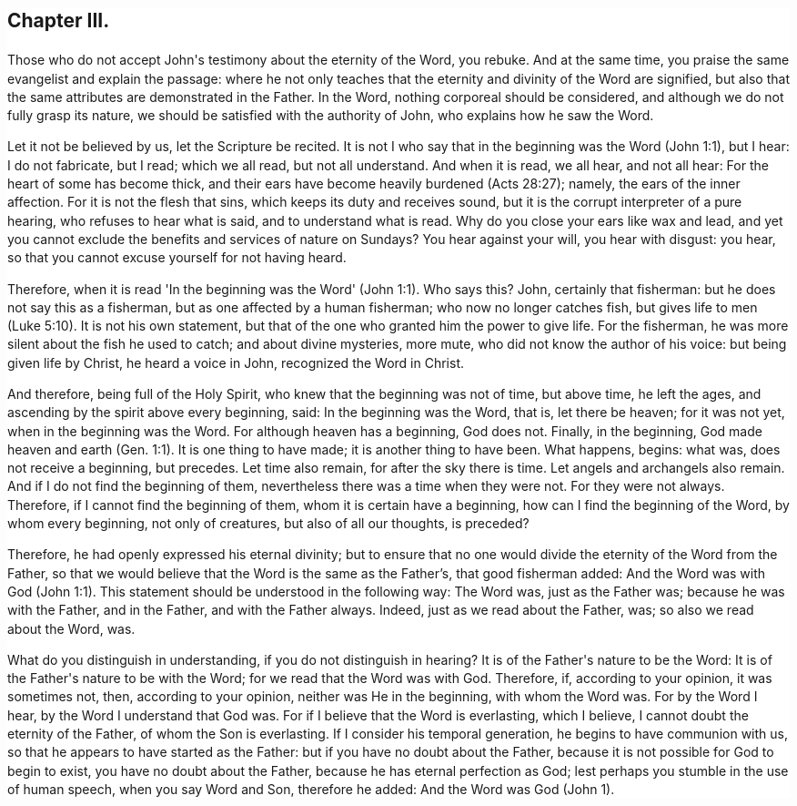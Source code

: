 <h2 id='tocuniq5'>Chapter III.</h2>

Those who do not accept John's testimony about the eternity of the Word, you rebuke. And at the same time, you praise the same evangelist and explain the passage: where he not only teaches that the eternity and divinity of the Word are signified, but also that the same attributes are demonstrated in the Father. In the Word, nothing corporeal should be considered, and although we do not fully grasp its nature, we should be satisfied with the authority of John, who explains how he saw the Word.


Let it not be believed by us, let the Scripture be recited. It is not I who say that in the beginning was the Word (John 1:1), but I hear: I do not fabricate, but I read; which we all read, but not all understand. And when it is read, we all hear, and not all hear: For the heart of some has become thick, and their ears have become heavily burdened (Acts 28:27); namely, the ears of the inner affection. For it is not the flesh that sins, which keeps its duty and receives sound, but it is the corrupt interpreter of a pure hearing, who refuses to hear what is said, and to understand what is read. Why do you close your ears like wax and lead, and yet you cannot exclude the benefits and services of nature on Sundays? You hear against your will, you hear with disgust: you hear, so that you cannot excuse yourself for not having heard.

Therefore, when it is read 'In the beginning was the Word' (John 1:1). Who says this? John, certainly that fisherman: but he does not say this as a fisherman, but as one affected by a human fisherman; who now no longer catches fish, but gives life to men (Luke 5:10). It is not his own statement, but that of the one who granted him the power to give life. For the fisherman, he was more silent about the fish he used to catch; and about divine mysteries, more mute, who did not know the author of his voice: but being given life by Christ, he heard a voice in John, recognized the Word in Christ.


And therefore, being full of the Holy Spirit, who knew that the beginning was not of time, but above time, he left the ages, and ascending by the spirit above every beginning, said: In the beginning was the Word, that is, let there be heaven; for it was not yet, when in the beginning was the Word. For although heaven has a beginning, God does not. Finally, in the beginning, God made heaven and earth (Gen. 1:1). It is one thing to have made; it is another thing to have been. What happens, begins: what was, does not receive a beginning, but precedes. Let time also remain, for after the sky there is time. Let angels and archangels also remain. And if I do not find the beginning of them, nevertheless there was a time when they were not. For they were not always. Therefore, if I cannot find the beginning of them, whom it is certain have a beginning, how can I find the beginning of the Word, by whom every beginning, not only of creatures, but also of all our thoughts, is preceded?


Therefore, he had openly expressed his eternal divinity; but to ensure that no one would divide the eternity of the Word from the Father, so that we would believe that the Word is the same as the Father’s, that good fisherman added: And the Word was with God (John 1:1). This statement should be understood in the following way: The Word was, just as the Father was; because he was with the Father, and in the Father, and with the Father always. Indeed, just as we read about the Father, was; so also we read about the Word, was.


What do you distinguish in understanding, if you do not distinguish in hearing? It is of the Father's nature to be the Word: It is of the Father's nature to be with the Word; for we read that the Word was with God. Therefore, if, according to your opinion, it was sometimes not, then, according to your opinion, neither was He in the beginning, with whom the Word was. For by the Word I hear, by the Word I understand that God was. For if I believe that the Word is everlasting, which I believe, I cannot doubt the eternity of the Father, of whom the Son is everlasting. If I consider his temporal generation, he begins to have communion with us, so that he appears to have started as the Father: but if you have no doubt about the Father, because it is not possible for God to begin to exist, you have no doubt about the Father, because he has eternal perfection as God; lest perhaps you stumble in the use of human speech, when you say Word and Son, therefore he added: And the Word was God (John 1).
